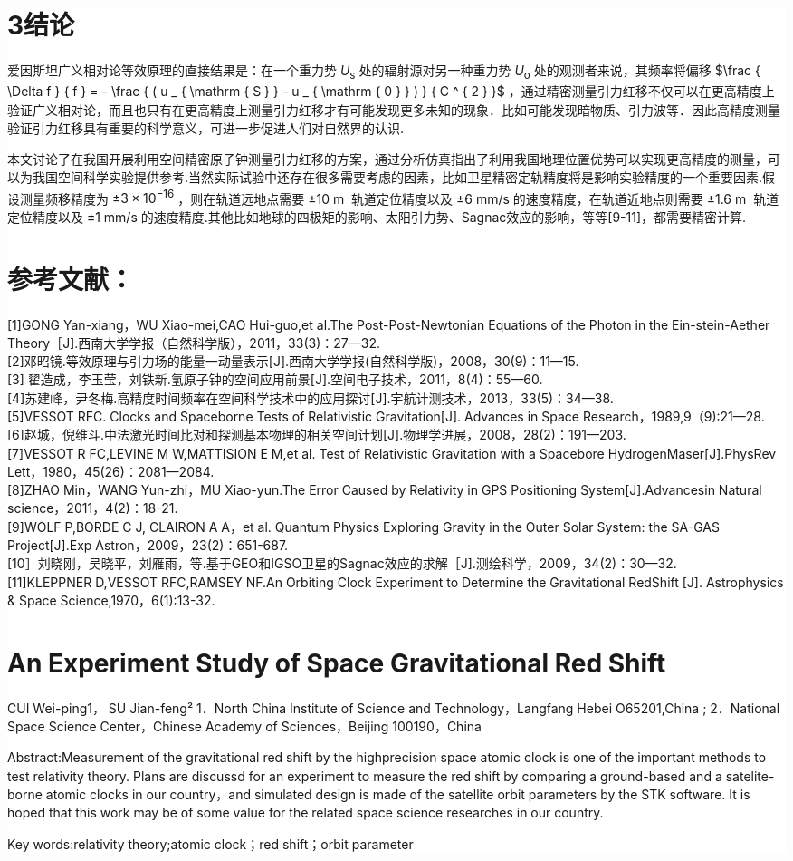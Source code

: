 # 3结论

爱因斯坦广义相对论等效原理的直接结果是：在一个重力势 $U _ { \mathrm { s } }$ 处的辐射源对另一种重力势 $U _ { \mathrm { o } }$ 处的观测者来说，其频率将偏移 $\frac { \Delta f } { f } = - \frac { ( u _ { \mathrm { S } } - u _ { \mathrm { 0 } } ) } { C ^ { 2 } }$ ，通过精密测量引力红移不仅可以在更高精度上验证广义相对论，而且也只有在更高精度上测量引力红移才有可能发现更多未知的现象．比如可能发现暗物质、引力波等．因此高精度测量验证引力红移具有重要的科学意义，可进一步促进人们对自然界的认识.

本文讨论了在我国开展利用空间精密原子钟测量引力红移的方案，通过分析仿真指出了利用我国地理位置优势可以实现更高精度的测量，可以为我国空间科学实验提供参考.当然实际试验中还存在很多需要考虑的因素，比如卫星精密定轨精度将是影响实验精度的一个重要因素.假设测量频移精度为 $\pm 3 \times { 1 0 } ^ { - 1 6 }$ ，则在轨道远地点需要 $\pm 1 0 \mathrm { ~ m ~ }$ 轨道定位精度以及 $\pm 6 \ \mathrm { m m / s }$ 的速度精度，在轨道近地点则需要 $\pm 1 . 6 \mathrm { ~ m ~ }$ 轨道定位精度以及 $\pm 1 ~ \mathrm { m m / s }$ 的速度精度.其他比如地球的四极矩的影响、太阳引力势、Sagnac效应的影响，等等[9-11]，都需要精密计算.

# 参考文献：

[1]GONG Yan-xiang，WU Xiao-mei,CAO Hui-guo,et al.The Post-Post-Newtonian Equations of the Photon in the Ein-stein-Aether Theory［J].西南大学学报（自然科学版），2011，33(3)：27—32.  
[2]邓昭镜.等效原理与引力场的能量一动量表示[J].西南大学学报(自然科学版)，2008，30(9)：11—15.  
[3] 翟造成，李玉莹，刘铁新.氢原子钟的空间应用前景[J].空间电子技术，2011，8(4)：55—60.  
[4]苏建峰，尹冬梅.高精度时间频率在空间科学技术中的应用探讨[J].宇航计测技术，2013，33(5)：34—38.  
[5]VESSOT RFC. Clocks and Spaceborne Tests of Relativistic Gravitation[J]. Advances in Space Research，1989,9（9):21—28.  
[6]赵城，倪维斗.中法激光时间比对和探测基本物理的相关空间计划[J].物理学进展，2008，28(2)：191—203.  
[7]VESSOT R FC,LEVINE M W,MATTISION E M,et al. Test of Relativistic Gravitation with a Spacebore HydrogenMaser[J].PhysRev Lett，1980，45(26)：2081—2084.  
[8]ZHAO Min，WANG Yun-zhi，MU Xiao-yun.The Error Caused by Relativity in GPS Positioning System[J].Advancesin Natural science，2011，4(2)：18-21.  
[9]WOLF P,BORDE C J, CLAIRON A A，et al. Quantum Physics Exploring Gravity in the Outer Solar System: the SA-GAS Project[J].Exp Astron，2009，23(2)：651-687.  
[10］刘晓刚，吴晓平，刘雁雨，等.基于GEO和IGSO卫星的Sagnac效应的求解［J].测绘科学，2009，34(2)：30—32.  
[11]KLEPPNER D,VESSOT RFC,RAMSEY NF.An Orbiting Clock Experiment to Determine the Gravitational RedShift [J]. Astrophysics & Space Science,1970，6(1):13-32.

# An Experiment Study of Space Gravitational Red Shift

CUI Wei-ping1， SU Jian-feng² 1．North China Institute of Science and Technology，Langfang Hebei O65201,China ; 2．National Space Science Center，Chinese Academy of Sciences，Beijing 100190，China

Abstract:Measurement of the gravitational red shift by the highprecision space atomic clock is one of the important methods to test relativity theory. Plans are discussd for an experiment to measure the red shift by comparing a ground-based and a satelite-borne atomic clocks in our country，and simulated design is made of the satellite orbit parameters by the STK software. It is hoped that this work may be of some value for the related space science researches in our country.

Key words:relativity theory;atomic clock；red shift；orbit parameter